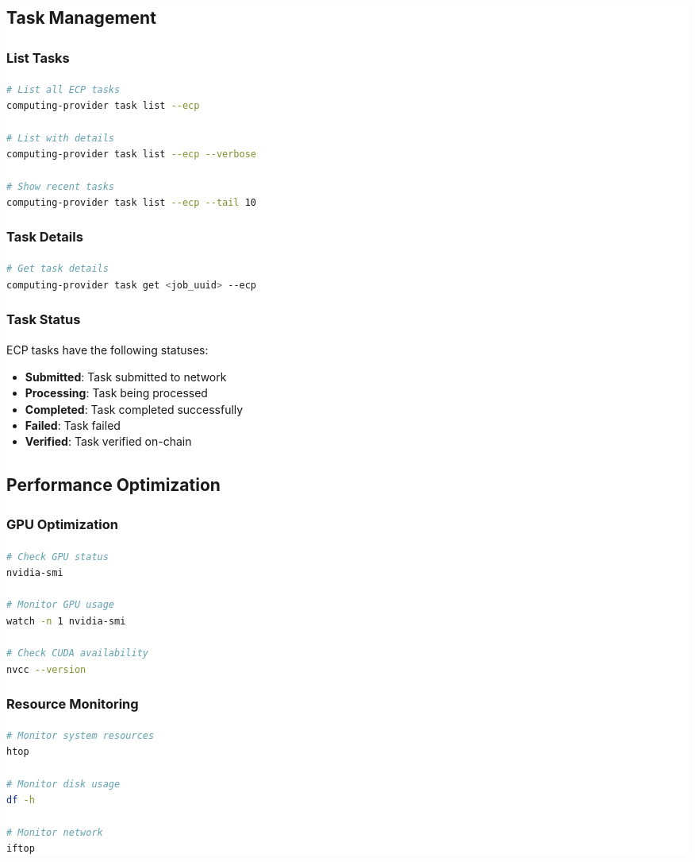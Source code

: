 ## Task Management

### List Tasks

```bash
# List all ECP tasks
computing-provider task list --ecp

# List with details
computing-provider task list --ecp --verbose

# Show recent tasks
computing-provider task list --ecp --tail 10
```

### Task Details

```bash
# Get task details
computing-provider task get <job_uuid> --ecp
```

### Task Status

ECP tasks have the following statuses:

- **Submitted**: Task submitted to network
- **Processing**: Task being processed
- **Completed**: Task completed successfully
- **Failed**: Task failed
- **Verified**: Task verified on-chain

## Performance Optimization

### GPU Optimization

```bash
# Check GPU status
nvidia-smi

# Monitor GPU usage
watch -n 1 nvidia-smi

# Check CUDA availability
nvcc --version
```

### Resource Monitoring

```bash
# Monitor system resources
htop

# Monitor disk usage
df -h

# Monitor network
iftop
```

